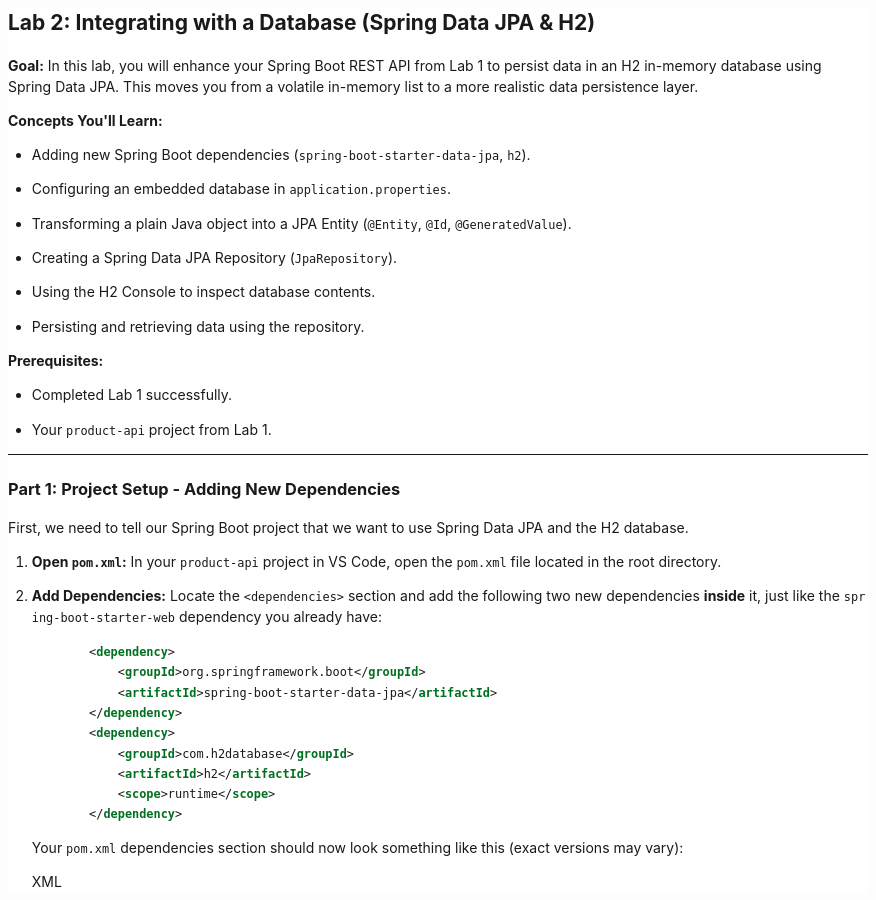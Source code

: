 ## Lab 2: Integrating with a Database (Spring Data JPA & H2)

**Goal:** In this lab, you will enhance your Spring Boot REST API from Lab 1 to persist data in an H2 in-memory database using Spring Data JPA. This moves you from a volatile in-memory list to a more realistic data persistence layer.

**Concepts You'll Learn:**

- Adding new Spring Boot dependencies (`spring-boot-starter-data-jpa`, `h2`).
    
- Configuring an embedded database in `application.properties`.
    
- Transforming a plain Java object into a JPA Entity (`@Entity`, `@Id`, `@GeneratedValue`).
    
- Creating a Spring Data JPA Repository (`JpaRepository`).
    
- Using the H2 Console to inspect database contents.
    
- Persisting and retrieving data using the repository.
    

**Prerequisites:**

- Completed Lab 1 successfully.
    
- Your `product-api` project from Lab 1.
    

---

### Part 1: Project Setup - Adding New Dependencies

First, we need to tell our Spring Boot project that we want to use Spring Data JPA and the H2 database.

1. **Open `pom.xml`:** In your `product-api` project in VS Code, open the `pom.xml` file located in the root directory.
    
2. **Add Dependencies:** Locate the `<dependencies>` section and add the following two new dependencies **inside** it, just like the `spring-boot-starter-web` dependency you already have:
    
    
    ```xml
    		<dependency>
    			<groupId>org.springframework.boot</groupId>
    			<artifactId>spring-boot-starter-data-jpa</artifactId>
    		</dependency>
    		<dependency>
    			<groupId>com.h2database</groupId>
    			<artifactId>h2</artifactId>
    			<scope>runtime</scope>
    		</dependency>
    ```
    
    Your `pom.xml` dependencies section should now look something like this (exact versions may vary):
    
    XML
    